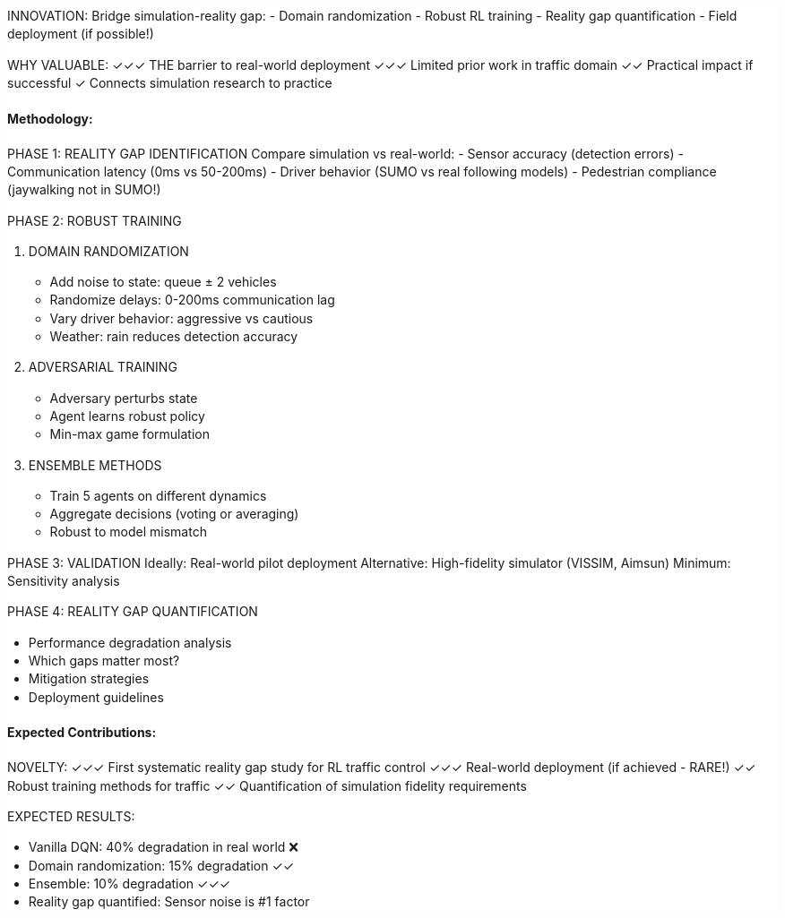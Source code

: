 INNOVATION: Bridge simulation-reality gap: - Domain randomization - Robust RL training - Reality gap quantification -
Field deployment (if possible!)

WHY VALUABLE: ✓✓✓ THE barrier to real-world deployment ✓✓✓ Limited prior work in traffic domain ✓✓ Practical impact if
successful ✓ Connects simulation research to practice

#### **Methodology:**

PHASE 1: REALITY GAP IDENTIFICATION Compare simulation vs real-world: - Sensor accuracy (detection errors) -
Communication latency (0ms vs 50-200ms) - Driver behavior (SUMO vs real following models) - Pedestrian compliance
(jaywalking not in SUMO!)

PHASE 2: ROBUST TRAINING

1. DOMAIN RANDOMIZATION
   - Add noise to state: queue ± 2 vehicles
   - Randomize delays: 0-200ms communication lag
   - Vary driver behavior: aggressive vs cautious
   - Weather: rain reduces detection accuracy

2. ADVERSARIAL TRAINING
   - Adversary perturbs state
   - Agent learns robust policy
   - Min-max game formulation

3. ENSEMBLE METHODS
   - Train 5 agents on different dynamics
   - Aggregate decisions (voting or averaging)
   - Robust to model mismatch

PHASE 3: VALIDATION Ideally: Real-world pilot deployment Alternative: High-fidelity simulator (VISSIM, Aimsun) Minimum:
Sensitivity analysis

PHASE 4: REALITY GAP QUANTIFICATION

- Performance degradation analysis
- Which gaps matter most?
- Mitigation strategies
- Deployment guidelines

#### **Expected Contributions:**

NOVELTY: ✓✓✓ First systematic reality gap study for RL traffic control ✓✓✓ Real-world deployment (if achieved - RARE!)
✓✓ Robust training methods for traffic ✓✓ Quantification of simulation fidelity requirements

EXPECTED RESULTS:

- Vanilla DQN: 40% degradation in real world ❌
- Domain randomization: 15% degradation ✓✓
- Ensemble: 10% degradation ✓✓✓
- Reality gap quantified: Sensor noise is #1 factor
